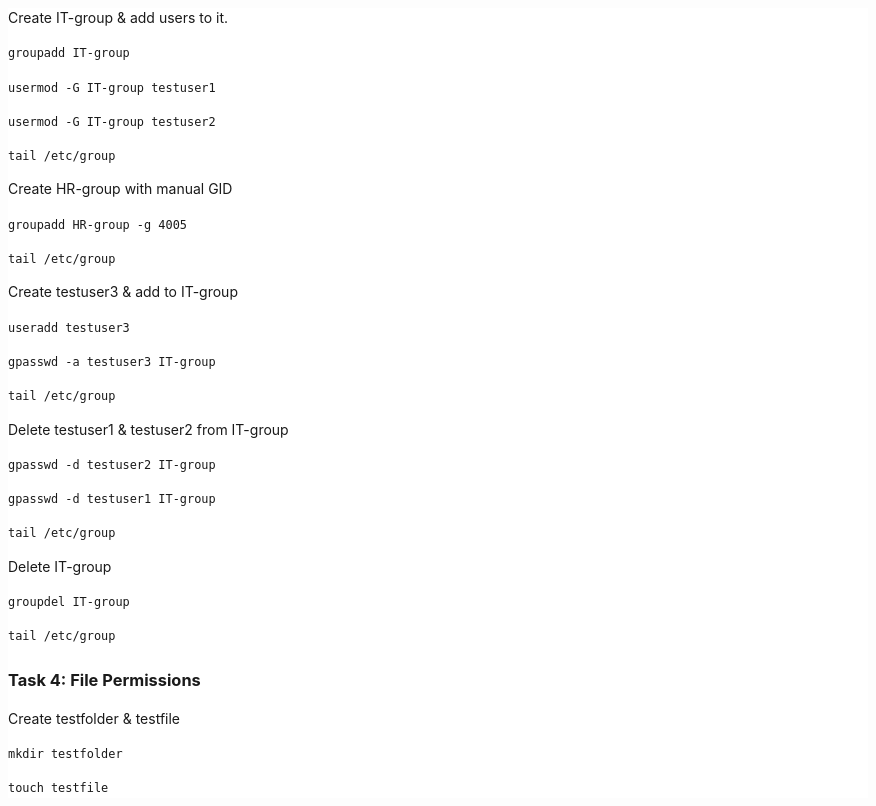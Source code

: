 Create IT-group & add users to it.
```
groupadd IT-group
```
```
usermod -G IT-group testuser1
```
```
usermod -G IT-group testuser2
```
```
tail /etc/group
```

Create HR-group with manual GID
```
groupadd HR-group -g 4005
```
```
tail /etc/group
```

Create testuser3 & add to IT-group
```
useradd testuser3
```
```
gpasswd -a testuser3 IT-group
```
```
tail /etc/group
```

Delete testuser1 & testuser2 from IT-group
```
gpasswd -d testuser2 IT-group
```
```
gpasswd -d testuser1 IT-group
```
```
tail /etc/group
```

Delete IT-group
```
groupdel IT-group
```
```
tail /etc/group
```

### Task 4: File Permissions

Create testfolder & testfile
```
mkdir testfolder
```
```
touch testfile
```

